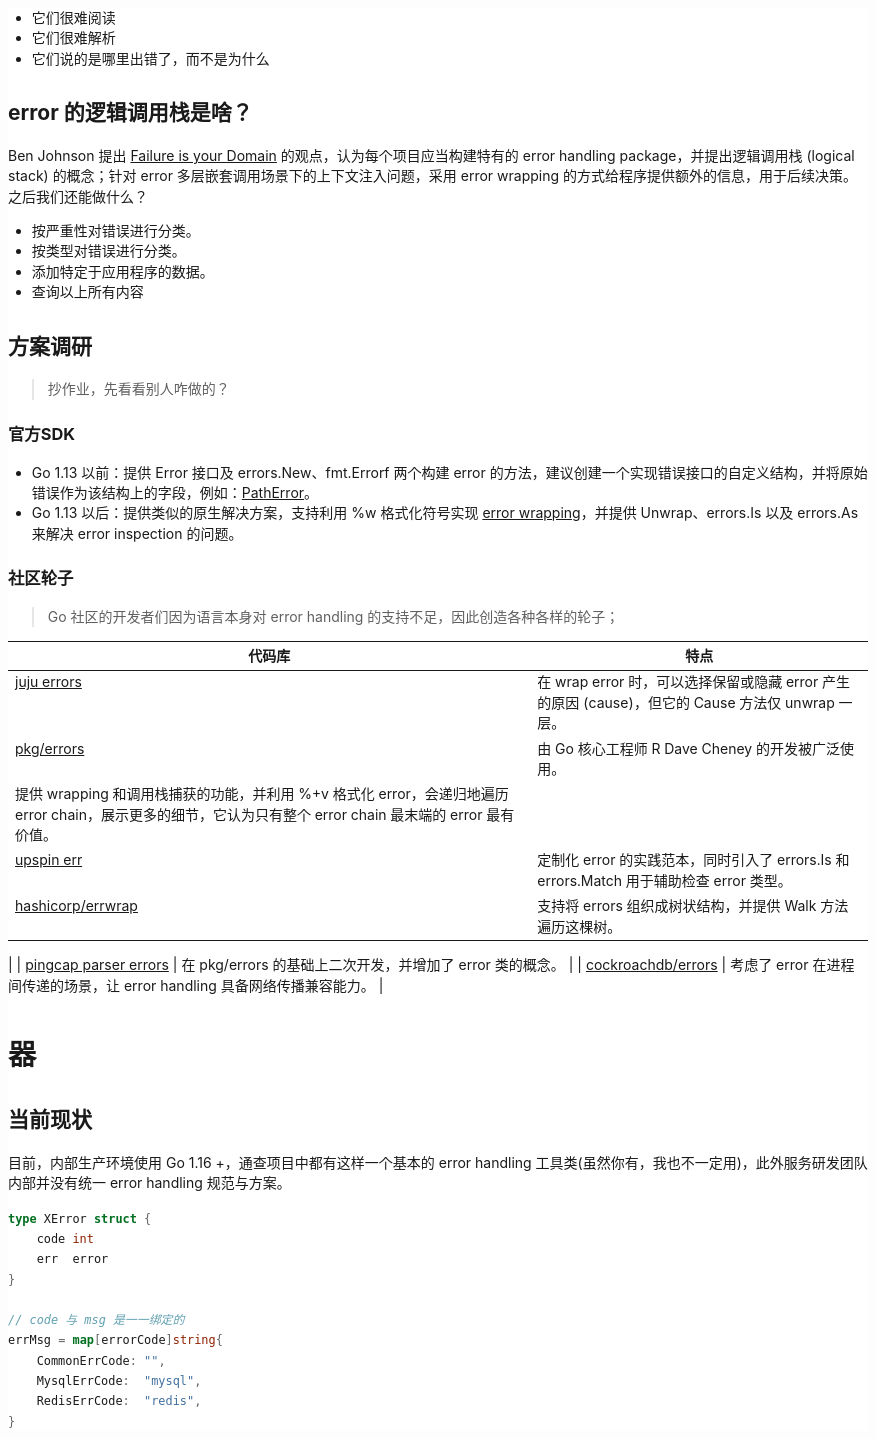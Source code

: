 - 它们很难阅读
- 它们很难解析
- 它们说的是哪里出错了，而不是为什么
## error 的逻辑调用栈是啥？
Ben Johnson 提出 [Failure is your Domain](https://middlemost.com/failure-is-your-domain/) 的观点，认为每个项目应当构建特有的 error handling package，并提出逻辑调用栈 (logical stack) 的概念；针对 error 多层嵌套调用场景下的上下文注入问题，采用 error wrapping 的方式给程序提供额外的信息，用于后续决策。之后我们还能做什么？

- 按严重性对错误进行分类。
- 按类型对错误进行分类。
- 添加特定于应用程序的数据。
- 查询以上所有内容
## 方案调研
> 抄作业，先看看别人咋做的？

### 官方SDK

- Go 1.13 以前：提供 Error 接口及 errors.New、fmt.Errorf 两个构建 error 的方法，建议创建一个实现错误接口的自定义结构，并将原始错误作为该结构上的字段，例如：[PathError](https://pkg.go.dev/os#PathError)。
- Go 1.13 以后：提供类似的原生解决方案，支持利用 %w 格式化符号实现 [error wrapping](https://go.dev/blog/go1.13-errors)，并提供 Unwrap、errors.Is 以及 errors.As 来解决 error inspection 的问题。
### 社区轮子
> Go 社区的开发者们因为语言本身对 error handling 的支持不足，因此创造各种各样的轮子；

| 代码库 | 特点 |
| --- | --- |
| [juju errors](https://github.com/juju/errors) | 在 wrap error 时，可以选择保留或隐藏 error 产生的原因 (cause)，但它的 Cause 方法仅 unwrap 一层。 |
| [pkg/errors](https://github.com/pkg/errors) | 由 Go 核心工程师 R Dave Cheney 的开发被广泛使用。
提供 wrapping 和调用栈捕获的功能，并利用 %+v 格式化 error，会递归地遍历 error chain，展示更多的细节，它认为只有整个 error chain 最末端的 error 最有价值。 |
| [upspin err](https://github.com/upspin/upspin/tree/master/errors) | 定制化 error 的实践范本，同时引入了 errors.Is 和 errors.Match 用于辅助检查 error 类型。 |
| [hashicorp/errwrap](https://github.com/hashicorp/errwrap) | 支持将 errors 组织成树状结构，并提供 Walk 方法遍历这棵树。

 |
| [pingcap parser errors](https://github.com/pingcap/parser/blob/release-3.0/terror/terror.go) | 在 pkg/errors 的基础上二次开发，并增加了 error 类的概念。 |
| [cockroachdb/errors](https://github.com/cockroachdb/errors) | 考虑了 error 在进程间传递的场景，让 error handling 具备网络传播兼容能力。 |

# 器
## 当前现状
目前，内部生产环境使用 Go 1.16 +，通查项目中都有这样一个基本的 error handling 工具类(虽然你有，我也不一定用)，此外服务研发团队内部并没有统一 error handling 规范与方案。
```go
type XError struct {
    code int
    err  error
}

// code 与 msg 是一一绑定的
errMsg = map[errorCode]string{
    CommonErrCode: "",
    MysqlErrCode:  "mysql",
    RedisErrCode:  "redis",
}
```
